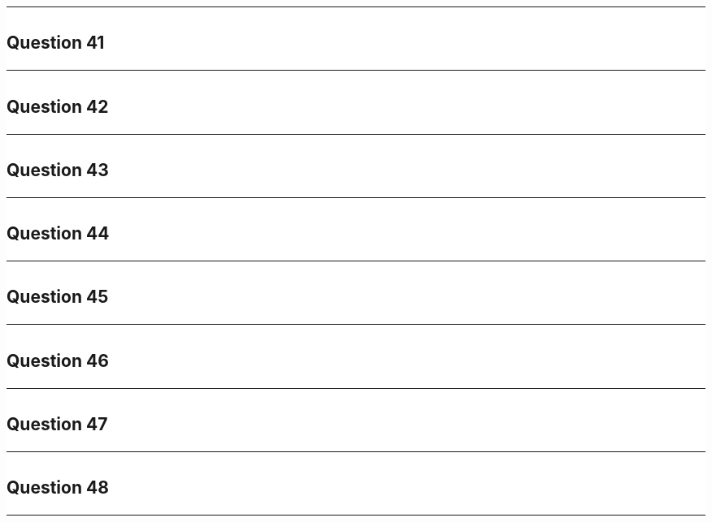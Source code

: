 

---



## Question 41



---



## Question 42



---



## Question 43



---



## Question 44



---



## Question 45



---



## Question 46



---



## Question 47



---



## Question 48



---
